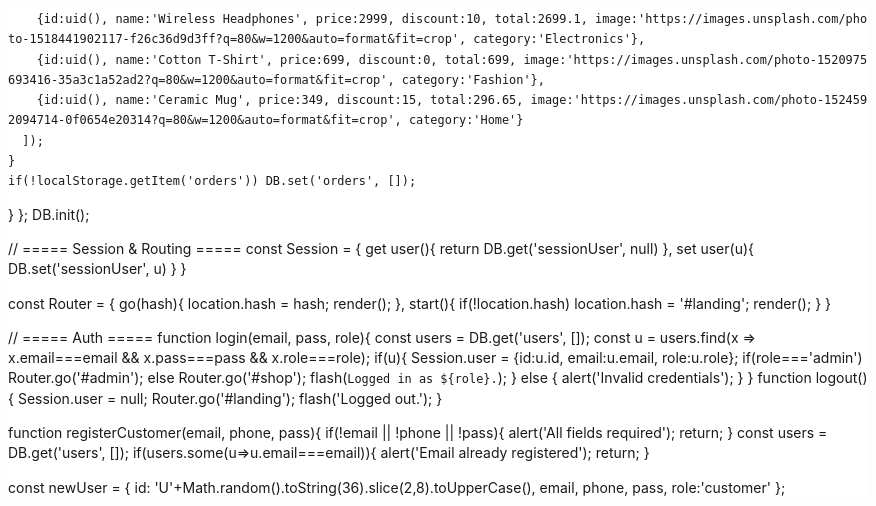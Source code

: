         {id:uid(), name:'Wireless Headphones', price:2999, discount:10, total:2699.1, image:'https://images.unsplash.com/photo-1518441902117-f26c36d9d3ff?q=80&w=1200&auto=format&fit=crop', category:'Electronics'},
        {id:uid(), name:'Cotton T-Shirt', price:699, discount:0, total:699, image:'https://images.unsplash.com/photo-1520975693416-35a3c1a52ad2?q=80&w=1200&auto=format&fit=crop', category:'Fashion'},
        {id:uid(), name:'Ceramic Mug', price:349, discount:15, total:296.65, image:'https://images.unsplash.com/photo-1524592094714-0f0654e20314?q=80&w=1200&auto=format&fit=crop', category:'Home'}
      ]);
    }
    if(!localStorage.getItem('orders')) DB.set('orders', []);
  }
};
DB.init();

// ===== Session & Routing =====
const Session = {
  get user(){ return DB.get('sessionUser', null) },
  set user(u){ DB.set('sessionUser', u) }
}

const Router = {
  go(hash){ location.hash = hash; render(); },
  start(){ if(!location.hash) location.hash = '#landing'; render(); }
}

// ===== Auth =====
function login(email, pass, role){
  const users = DB.get('users', []);
  const u = users.find(x => x.email===email && x.pass===pass && x.role===role);
  if(u){ 
    Session.user = {id:u.id, email:u.email, role:u.role};
    if(role==='admin') Router.go('#admin'); 
    else Router.go('#shop');
    flash(`Logged in as ${role}.`);
  } else { 
    alert('Invalid credentials'); 
  }
}
function logout(){ Session.user = null; Router.go('#landing'); flash('Logged out.'); }

function registerCustomer(email, phone, pass){
  if(!email || !phone || !pass){ 
    alert('All fields required'); 
    return; 
  }
  const users = DB.get('users', []);
  if(users.some(u=>u.email===email)){ 
    alert('Email already registered'); 
    return; 
  }

  const newUser = {
    id: 'U'+Math.random().toString(36).slice(2,8).toUpperCase(),
    email, phone, pass, role:'customer'
  };
